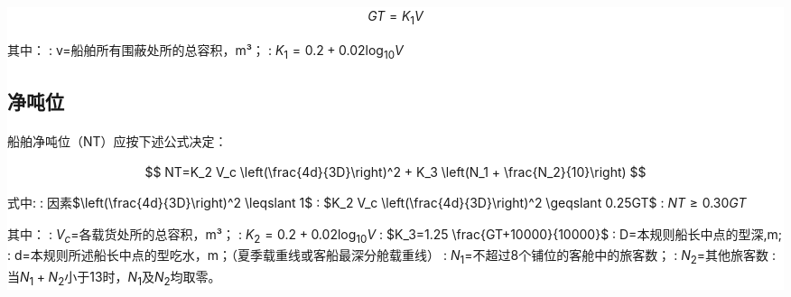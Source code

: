 $$
GT=K_1V
$$

其中：
:    v=船舶所有围蔽处所的总容积，m³；
:    $K_1=0.2+0.02\log_{10}V$

## 净吨位

船舶净吨位（NT）应按下述公式决定：

$$
NT=K_2 V_c \left(\frac{4d}{3D}\right)^2 + K_3 \left(N_1 + \frac{N_2}{10}\right)
$$

式中:
:     因素$\left(\frac{4d}{3D}\right)^2 \leqslant 1$
:     $K_2 V_c \left(\frac{4d}{3D}\right)^2 \geqslant 0.25GT$
:     $NT \geqslant 0.30GT$

其中：
:    $V_c$=各载货处所的总容积，m³；
:    $K_2=0.2+0.02 \log_{10}V$ 
:    $K_3=1.25 \frac{GT+10000}{10000}$
:    D=本规则船长中点的型深,m;
:    d=本规则所述船长中点的型吃水，m；（夏季载重线或客船最深分舱载重线）
:    $N_1$=不超过8个铺位的客舱中的旅客数；
:    $N_2$=其他旅客数
:    当$N_1+N_2$小于13时，$N_1$及$N_2$均取零。